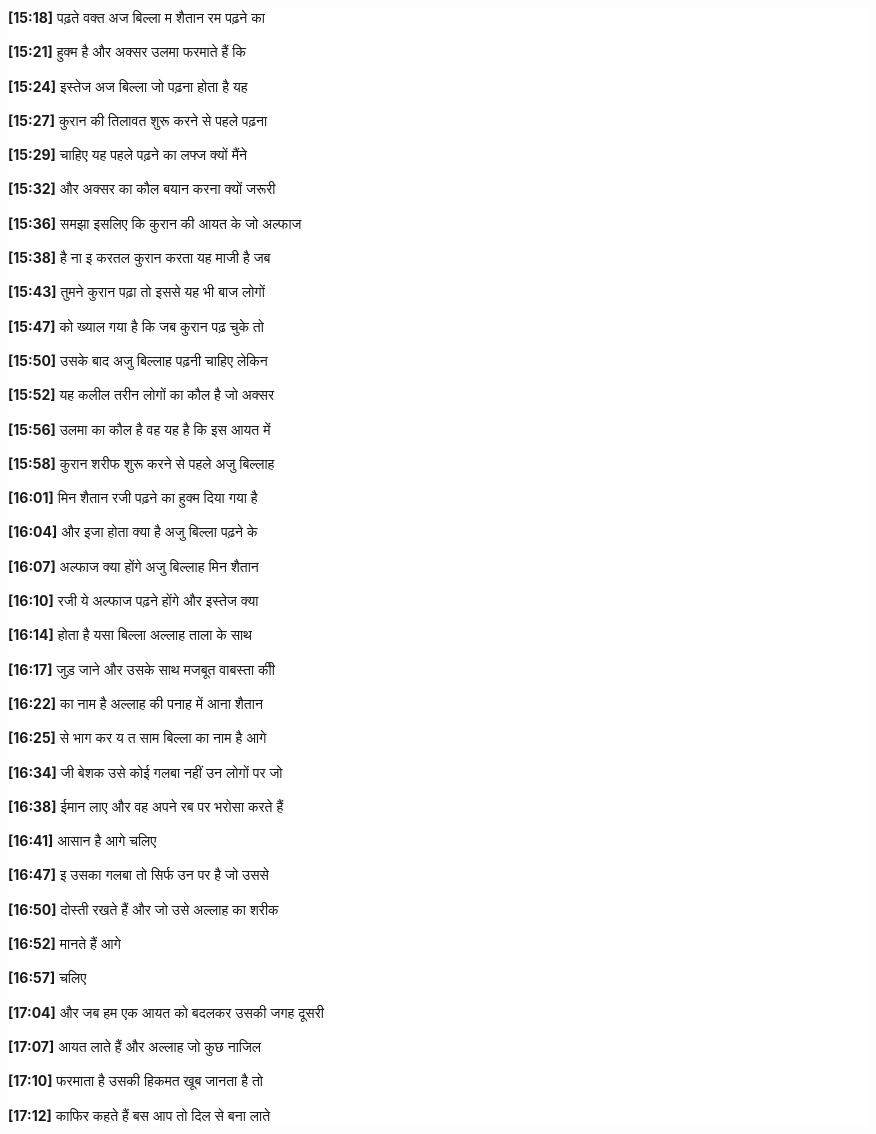 **[15:18]** पढ़ते वक्त अज बिल्ला म शैतान रम पढ़ने का

**[15:21]** हुक्म है और अक्सर उलमा फरमाते हैं कि

**[15:24]** इस्तेज अज बिल्ला जो पढ़ना होता है यह

**[15:27]** कुरान की तिलावत शुरू करने से पहले पढ़ना

**[15:29]** चाहिए यह पहले पढ़ने का लफ्ज क्यों मैंने

**[15:32]** और अक्सर का कौल बयान करना क्यों जरूरी

**[15:36]** समझा इसलिए कि कुरान की आयत के जो अल्फाज

**[15:38]** है ना इ करतल कुरान करता यह माजी है जब

**[15:43]** तुमने कुरान पढ़ा तो इससे यह भी बाज लोगों

**[15:47]** को ख्याल गया है कि जब कुरान पढ़ चुके तो

**[15:50]** उसके बाद अजु बिल्लाह पढ़नी चाहिए लेकिन

**[15:52]** यह कलील तरीन लोगों का कौल है जो अक्सर

**[15:56]** उलमा का कौल है वह यह है कि इस आयत में

**[15:58]** कुरान शरीफ शुरू करने से पहले अजु बिल्लाह

**[16:01]** मिन शैतान रजी पढ़ने का हुक्म दिया गया है

**[16:04]** और इजा होता क्या है अजु बिल्ला पढ़ने के

**[16:07]** अल्फाज क्या होंगे अजु बिल्लाह मिन शैतान

**[16:10]** रजी ये अल्फाज पढ़ने होंगे और इस्तेज क्या

**[16:14]** होता है यसा बिल्ला अल्लाह ताला के साथ

**[16:17]** जुड़ जाने और उसके साथ मजबूत वाबस्ता कीी

**[16:22]** का नाम है अल्लाह की पनाह में आना शैतान

**[16:25]** से भाग कर य त साम बिल्ला का नाम है आगे

**[16:34]** जी बेशक उसे कोई गलबा नहीं उन लोगों पर जो

**[16:38]** ईमान लाए और वह अपने रब पर भरोसा करते हैं

**[16:41]** आसान है आगे चलिए

**[16:47]** इ उसका गलबा तो सिर्फ उन पर है जो उससे

**[16:50]** दोस्ती रखते हैं और जो उसे अल्लाह का शरीक

**[16:52]** मानते हैं आगे

**[16:57]** चलिए

**[17:04]** और जब हम एक आयत को बदलकर उसकी जगह दूसरी

**[17:07]** आयत लाते हैं और अल्लाह जो कुछ नाजिल

**[17:10]** फरमाता है उसकी हिकमत खूब जानता है तो

**[17:12]** काफिर कहते हैं बस आप तो दिल से बना लाते
